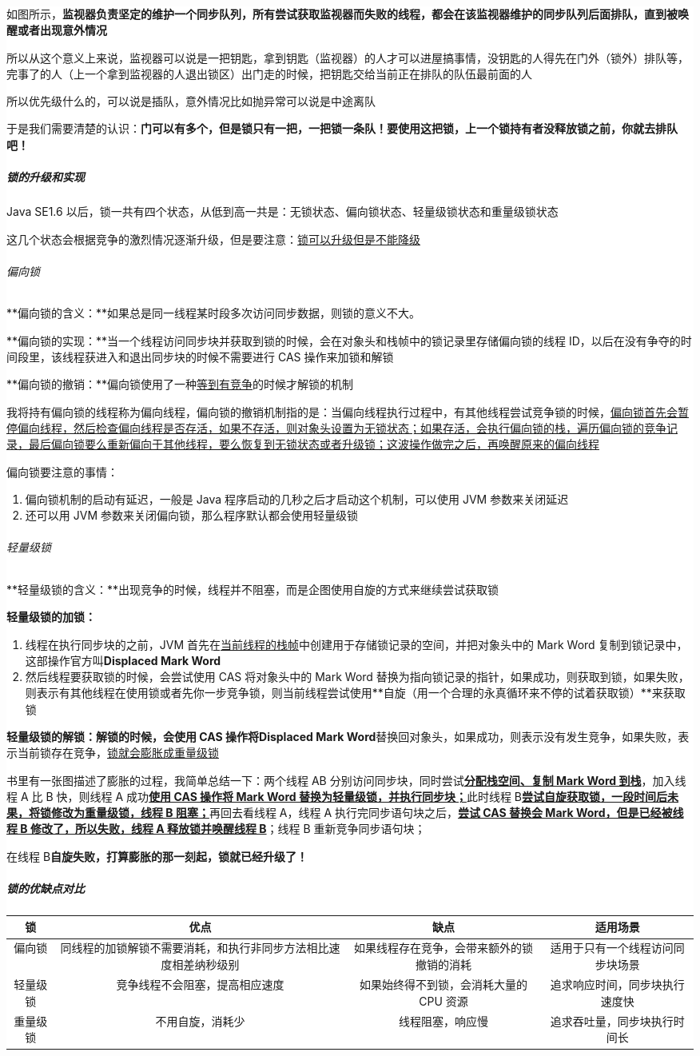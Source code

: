 如图所示，**监视器负责坚定的维护一个同步队列，所有尝试获取监视器而失败的线程，都会在该监视器维护的同步队列后面排队，直到被唤醒或者出现意外情况**

所以从这个意义上来说，监视器可以说是一把钥匙，拿到钥匙（监视器）的人才可以进屋搞事情，没钥匙的人得先在门外（锁外）排队等，完事了的人（上一个拿到监视器的人退出锁区）出门走的时候，把钥匙交给当前正在排队的队伍最前面的人

所以优先级什么的，可以说是插队，意外情况比如抛异常可以说是中途离队

于是我们需要清楚的认识：**门可以有多个，但是锁只有一把，一把锁一条队！要使用这把锁，上一个锁持有者没释放锁之前，你就去排队吧！**

##### 锁的升级和实现

Java SE1.6 以后，锁一共有四个状态，从低到高一共是：无锁状态、偏向锁状态、轻量级锁状态和重量级锁状态

这几个状态会根据竞争的激烈情况逐渐升级，但是要注意：<u>锁可以升级但是不能降级</u>

###### 偏向锁

**偏向锁的含义：**如果总是同一线程某时段多次访问同步数据，则锁的意义不大。

**偏向锁的实现：**当一个线程访问同步块并获取到锁的时候，会在对象头和栈帧中的锁记录里存储偏向锁的线程 ID，以后在没有争夺的时间段里，该线程获进入和退出同步块的时候不需要进行 CAS 操作来加锁和解锁

**偏向锁的撤销：**偏向锁使用了一种<u>等到有竞争</u>的时候才解锁的机制

我将持有偏向锁的线程称为偏向线程，偏向锁的撤销机制指的是：当偏向线程执行过程中，有其他线程尝试竞争锁的时候，<u>偏向锁首先会暂停偏向线程，然后检查偏向线程是否存活，如果不存活，则对象头设置为无锁状态；如果存活，会执行偏向锁的栈，遍历偏向锁的竞争记录，最后偏向锁要么重新偏向于其他线程，要么恢复到无锁状态或者升级锁；这波操作做完之后，再唤醒原来的偏向线程</u>

偏向锁要注意的事情：

1. 偏向锁机制的启动有延迟，一般是 Java 程序启动的几秒之后才启动这个机制，可以使用 JVM 参数来关闭延迟
2. 还可以用 JVM 参数来关闭偏向锁，那么程序默认都会使用轻量级锁

###### 轻量级锁

**轻量级锁的含义：**出现竞争的时候，线程并不阻塞，而是企图使用自旋的方式来继续尝试获取锁

**轻量级锁的加锁：**

1. 线程在执行同步块的之前，JVM 首先在<u>当前线程的栈帧</u>中创建用于存储锁记录的空间，并把对象头中的 Mark Word 复制到锁记录中，这部操作官方叫**Displaced Mark Word**
2. 然后线程要获取锁的时候，会尝试使用 CAS 将对象头中的 Mark Word 替换为指向锁记录的指针，如果成功，则获取到锁，如果失败，则表示有其他线程在使用锁或者先你一步竞争锁，则当前线程尝试使用**自旋（用一个合理的永真循环来不停的试着获取锁）**来获取锁

**轻量级锁的解锁：**解锁的时候，会使用 CAS 操作将**Displaced Mark Word**替换回对象头，如果成功，则表示没有发生竞争，如果失败，表示当前锁存在竞争，<u>锁就会膨胀成重量级锁</u>

书里有一张图描述了膨胀的过程，我简单总结一下：两个线程 AB 分别访问同步块，同时尝试<u>**分配栈空间、复制 Mark Word 到栈**</u>，加入线程 A 比 B 快，则线程 A 成功<u>**使用 CAS 操作将 Mark Word 替换为轻量级锁，并执行同步块；**</u>此时线程 B<u>**尝试自旋获取锁，一段时间后未果，将锁修改为重量级锁，线程 B 阻塞；**</u>再回去看线程 A，线程 A 执行完同步语句块之后，<u>**尝试 CAS 替换会 Mark Word，但是已经被线程 B 修改了，所以失败，线程 A 释放锁并唤醒线程 B**</u>；线程 B 重新竞争同步语句块；

在线程 B**自旋失败，打算膨胀的那一刻起，锁就已经升级了！**

##### 锁的优缺点对比

|    锁    |                               优点                               |                    缺点                    |             适用场景             |
| :------: | :--------------------------------------------------------------: | :----------------------------------------: | :------------------------------: |
|  偏向锁  | 同线程的加锁解锁不需要消耗，和执行非同步方法相比速度相差纳秒级别 | 如果线程存在竞争，会带来额外的锁撤销的消耗 | 适用于只有一个线程访问同步块场景 |
| 轻量级锁 |                  竞争线程不会阻塞，提高相应速度                  |  如果始终得不到锁，会消耗大量的 CPU 资源   |  追求响应时间，同步块执行速度快  |
| 重量级锁 |                         不用自旋，消耗少                         |              线程阻塞，响应慢              |   追求吞吐量，同步块执行时间长   |
